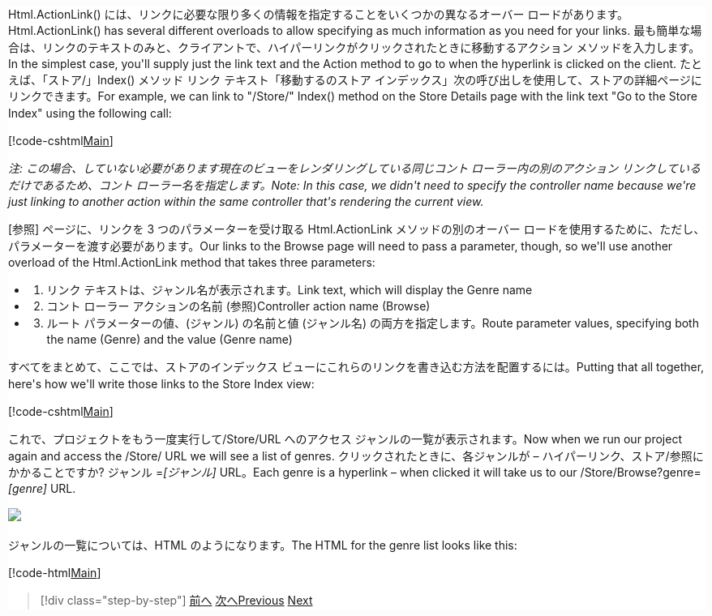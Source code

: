 <span data-ttu-id="53dd0-225">Html.ActionLink() には、リンクに必要な限り多くの情報を指定することをいくつかの異なるオーバー ロードがあります。</span><span class="sxs-lookup"><span data-stu-id="53dd0-225">Html.ActionLink() has several different overloads to allow specifying as much information as you need for your links.</span></span> <span data-ttu-id="53dd0-226">最も簡単な場合は、リンクのテキストのみと、クライアントで、ハイパーリンクがクリックされたときに移動するアクション メソッドを入力します。</span><span class="sxs-lookup"><span data-stu-id="53dd0-226">In the simplest case, you'll supply just the link text and the Action method to go to when the hyperlink is clicked on the client.</span></span> <span data-ttu-id="53dd0-227">たとえば、「ストア/」Index() メソッド リンク テキスト「移動するのストア インデックス」次の呼び出しを使用して、ストアの詳細ページにリンクできます。</span><span class="sxs-lookup"><span data-stu-id="53dd0-227">For example, we can link to "/Store/" Index() method on the Store Details page with the link text "Go to the Store Index" using the following call:</span></span>

[!code-cshtml[Main](mvc-music-store-part-3/samples/sample20.cshtml)]

<span data-ttu-id="53dd0-228">*注: この場合、していない必要があります現在のビューをレンダリングしている同じコント ローラー内の別のアクション リンクしているだけであるため、コント ローラー名を指定します。*</span><span class="sxs-lookup"><span data-stu-id="53dd0-228">*Note: In this case, we didn't need to specify the controller name because we're just linking to another action within the same controller that's rendering the current view.*</span></span>

<span data-ttu-id="53dd0-229">[参照] ページに、リンクを 3 つのパラメーターを受け取る Html.ActionLink メソッドの別のオーバー ロードを使用するために、ただし、パラメーターを渡す必要があります。</span><span class="sxs-lookup"><span data-stu-id="53dd0-229">Our links to the Browse page will need to pass a parameter, though, so we'll use another overload of the Html.ActionLink method that takes three parameters:</span></span>

- 1. <span data-ttu-id="53dd0-230">リンク テキストは、ジャンル名が表示されます。</span><span class="sxs-lookup"><span data-stu-id="53dd0-230">Link text, which will display the Genre name</span></span>
- 2. <span data-ttu-id="53dd0-231">コント ローラー アクションの名前 (参照)</span><span class="sxs-lookup"><span data-stu-id="53dd0-231">Controller action name (Browse)</span></span>
- 3. <span data-ttu-id="53dd0-232">ルート パラメーターの値、(ジャンル) の名前と値 (ジャンル名) の両方を指定します。</span><span class="sxs-lookup"><span data-stu-id="53dd0-232">Route parameter values, specifying both the name (Genre) and the value (Genre name)</span></span>

<span data-ttu-id="53dd0-233">すべてをまとめて、ここでは、ストアのインデックス ビューにこれらのリンクを書き込む方法を配置するには。</span><span class="sxs-lookup"><span data-stu-id="53dd0-233">Putting that all together, here's how we'll write those links to the Store Index view:</span></span>

[!code-cshtml[Main](mvc-music-store-part-3/samples/sample21.cshtml)]

<span data-ttu-id="53dd0-234">これで、プロジェクトをもう一度実行して/Store/URL へのアクセス ジャンルの一覧が表示されます。</span><span class="sxs-lookup"><span data-stu-id="53dd0-234">Now when we run our project again and access the /Store/ URL we will see a list of genres.</span></span> <span data-ttu-id="53dd0-235">クリックされたときに、各ジャンルが – ハイパーリンク、ストア/参照にかかることですか? ジャンル =*[ジャンル]* URL。</span><span class="sxs-lookup"><span data-stu-id="53dd0-235">Each genre is a hyperlink – when clicked it will take us to our /Store/Browse?genre=*[genre]* URL.</span></span>

![](mvc-music-store-part-3/_static/image3.jpg)

<span data-ttu-id="53dd0-236">ジャンルの一覧については、HTML のようになります。</span><span class="sxs-lookup"><span data-stu-id="53dd0-236">The HTML for the genre list looks like this:</span></span>

[!code-html[Main](mvc-music-store-part-3/samples/sample22.html)]


> [!div class="step-by-step"]
> <span data-ttu-id="53dd0-237">[前へ](mvc-music-store-part-2.md)
> [次へ](mvc-music-store-part-4.md)</span><span class="sxs-lookup"><span data-stu-id="53dd0-237">[Previous](mvc-music-store-part-2.md)
[Next](mvc-music-store-part-4.md)</span></span>
